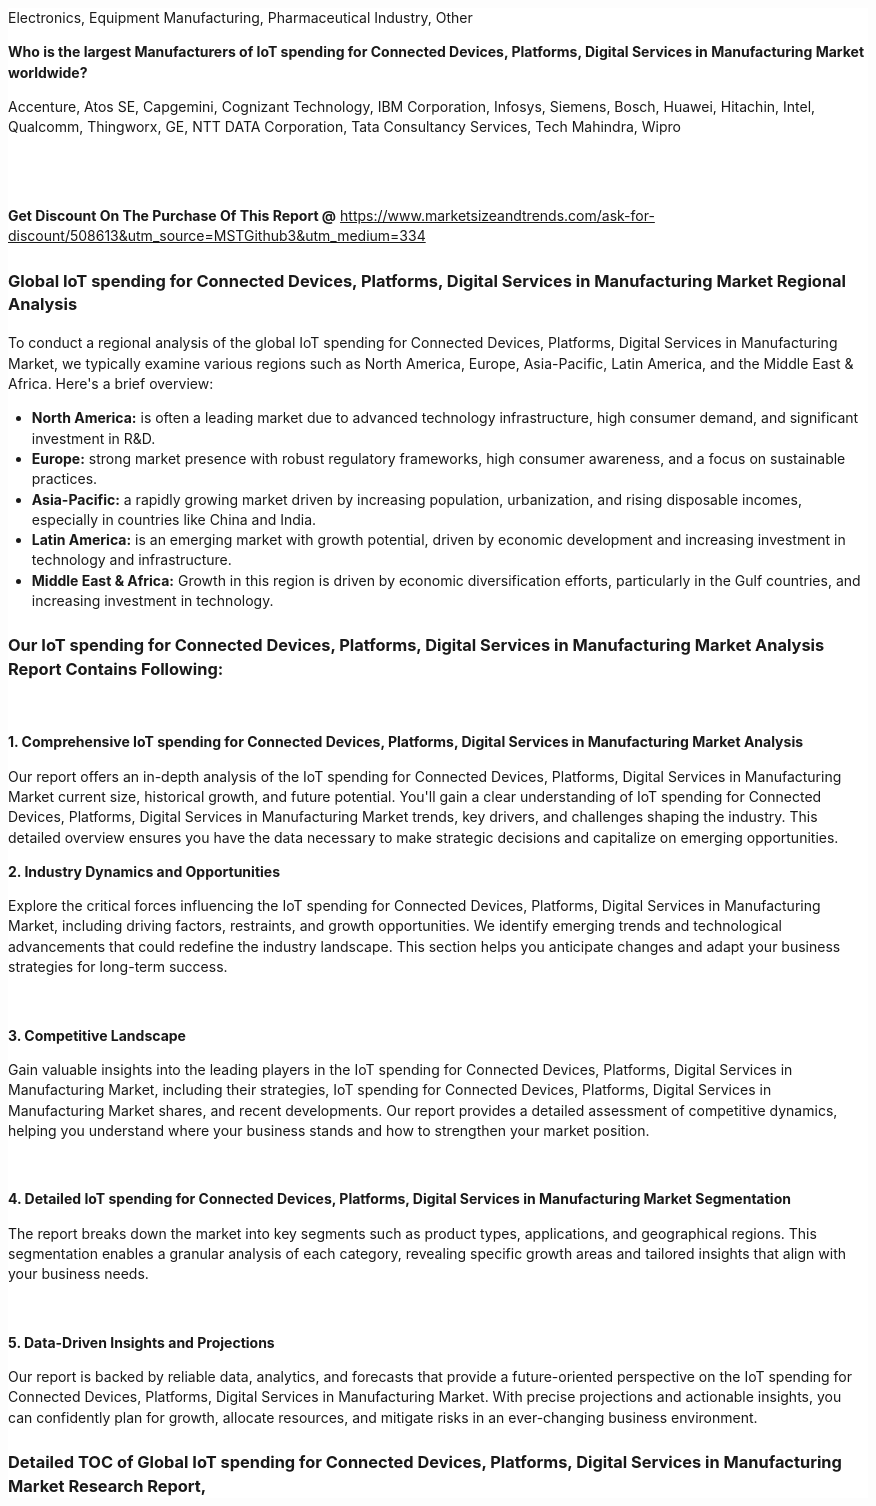 Electronics, Equipment Manufacturing, Pharmaceutical Industry, Other</span></p><p><span class=""><strong>Who is the largest Manufacturers of IoT spending for Connected Devices, Platforms, Digital Services in Manufacturing Market worldwide?</strong></span></p></div><div class="" data-test-id=""><p><span class="">Accenture, Atos SE, Capgemini, Cognizant Technology, IBM Corporation, Infosys, Siemens, Bosch, Huawei, Hitachin, Intel, Qualcomm, Thingworx, GE, NTT DATA Corporation, Tata Consultancy Services, Tech Mahindra, Wipro</span></p></div><div class="" data-test-id="">&nbsp;</div><div class="" data-test-id="">&nbsp;</div><div class="" data-test-id=""><p><span class=""><strong>Get Discount On The Purchase Of This Report @</strong> <a href="https://www.marketsizeandtrends.com/ask-for-discount/508613&utm_source=MSTGithub3&utm_medium=334" target="_blank">https://www.marketsizeandtrends.com/ask-for-discount/508613&utm_source=MSTGithub3&utm_medium=334</a></span></p></div><div class="" data-test-id=""><div class="article-main__content" data-test-id="publishing-text-block"><h3><span class="">Global IoT spending for Connected Devices, Platforms, Digital Services in Manufacturing Market Regional Analysis</span></h3></div><div class="article-main__content" data-test-id="publishing-text-block"><p><span class="">To conduct a regional analysis of the global IoT spending for Connected Devices, Platforms, Digital Services in Manufacturing Market, we typically examine various regions such as North America, Europe, Asia-Pacific, Latin America, and the Middle East &amp; Africa. Here's a brief overview:</span></p></div><div class="article-main__content" data-test-id="publishing-text-block"><ul><li><strong><span class="font-[700]">North America</span></strong><span class=""><strong>:</strong> is often a leading market due to advanced technology infrastructure, high consumer demand, and significant investment in R&amp;D.</span></li><li><strong><span class="font-[700]">Europe</span></strong><span class=""><strong>:</strong> strong market presence with robust regulatory frameworks, high consumer awareness, and a focus on sustainable practices.</span></li><li><strong><span class="font-[700]">Asia-Pacific</span></strong><span class=""><strong>:</strong> a rapidly growing market driven by increasing population, urbanization, and rising disposable incomes, especially in countries like China and India.</span></li><li><strong><span class="font-[700]">Latin America</span></strong><span class=""><strong>:</strong> is an emerging market with growth potential, driven by economic development and increasing investment in technology and infrastructure.</span></li><li><strong><span class="font-[700]">Middle East &amp; Africa</span></strong><span class=""><strong>:</strong> Growth in this region is driven by economic diversification efforts, particularly in the Gulf countries, and increasing investment in technology.</span></li></ul></div></div><div class="" data-test-id=""><h3><span class="">Our IoT spending for Connected Devices, Platforms, Digital Services in Manufacturing Market Analysis Report Contains Following:</span></h3><p>&nbsp;</p><p><strong>1. Comprehensive IoT spending for Connected Devices, Platforms, Digital Services in Manufacturing Market Analysis<br /></strong></p><p>Our report offers an in-depth analysis of the IoT spending for Connected Devices, Platforms, Digital Services in Manufacturing Market current size, historical growth, and future potential. You'll gain a clear understanding of IoT spending for Connected Devices, Platforms, Digital Services in Manufacturing Market trends, key drivers, and challenges shaping the industry. This detailed overview ensures you have the data necessary to make strategic decisions and capitalize on emerging opportunities.</p><p><strong>2. Industry Dynamics and Opportunities</strong></p><p>Explore the critical forces influencing the IoT spending for Connected Devices, Platforms, Digital Services in Manufacturing Market, including driving factors, restraints, and growth opportunities. We identify emerging trends and technological advancements that could redefine the industry landscape. This section helps you anticipate changes and adapt your business strategies for long-term success.</p><p>&nbsp;</p><p><strong>3. Competitive Landscape</strong></p><p>Gain valuable insights into the leading players in the IoT spending for Connected Devices, Platforms, Digital Services in Manufacturing Market, including their strategies, IoT spending for Connected Devices, Platforms, Digital Services in Manufacturing Market shares, and recent developments. Our report provides a detailed assessment of competitive dynamics, helping you understand where your business stands and how to strengthen your market position.</p><p>&nbsp;</p><p><strong>4. Detailed IoT spending for Connected Devices, Platforms, Digital Services in Manufacturing Market Segmentation</strong></p><p>The report breaks down the market into key segments such as product types, applications, and geographical regions. This segmentation enables a granular analysis of each category, revealing specific growth areas and tailored insights that align with your business needs.</p><p>&nbsp;</p><p><strong>5. Data-Driven Insights and Projections</strong></p><p>Our report is backed by reliable data, analytics, and forecasts that provide a future-oriented perspective on the IoT spending for Connected Devices, Platforms, Digital Services in Manufacturing Market. With precise projections and actionable insights, you can confidently plan for growth, allocate resources, and mitigate risks in an ever-changing business environment.</p></div><div class="" data-test-id=""><h3><span class="">Detailed TOC of Global IoT spending for Connected Devices, Platforms, Digital Services in Manufacturing Market Research Report,